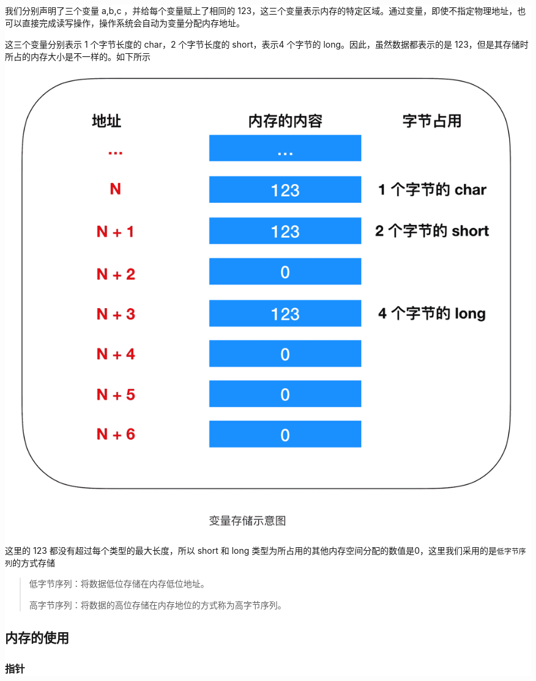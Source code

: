 我们分别声明了三个变量 a,b,c ，并给每个变量赋上了相同的 123，这三个变量表示内存的特定区域。通过变量，即使不指定物理地址，也可以直接完成读写操作，操作系统会自动为变量分配内存地址。

这三个变量分别表示 1 个字节长度的 char，2 个字节长度的 short，表示4 个字节的 long。因此，虽然数据都表示的是 123，但是其存储时所占的内存大小是不一样的。如下所示

![](img/7a5de1da98a969678a68107575773fac.png)

这里的 123 都没有超过每个类型的最大长度，所以 short 和 long 类型为所占用的其他内存空间分配的数值是0，这里我们采用的是`低字节序列`的方式存储

> 低字节序列：将数据低位存储在内存低位地址。
> 
> 高字节序列：将数据的高位存储在内存地位的方式称为高字节序列。

## 内存的使用

### 指针
